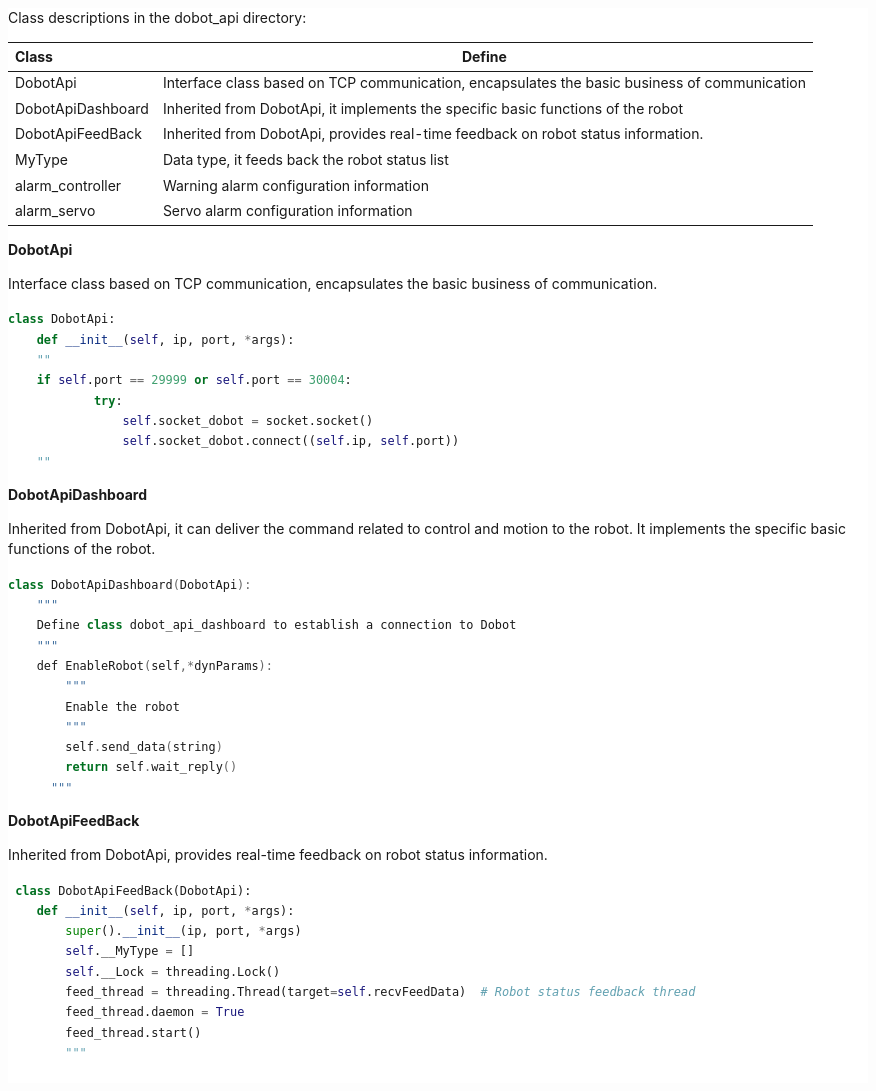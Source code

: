 Class descriptions in the dobot_api directory:

| Class| Define|
|:----------|----------|
| DobotApi| Interface class based on TCP communication, encapsulates the basic business of communication|
| DobotApiDashboard| Inherited from DobotApi, it implements the specific basic functions of the robot|
| DobotApiFeedBack| Inherited from DobotApi, provides real-time feedback on robot status information.|
| MyType| Data type, it feeds back the robot status list|
| alarm_controller| Warning alarm configuration information|
| alarm_servo| Servo alarm configuration information|

**DobotApi**

Interface class based on TCP communication, encapsulates the basic business of communication.

```python
class DobotApi:
    def __init__(self, ip, port, *args):
    ""
    if self.port == 29999 or self.port == 30004:
            try:
                self.socket_dobot = socket.socket()
                self.socket_dobot.connect((self.ip, self.port))
    ""        
```

**DobotApiDashboard**

Inherited from DobotApi, it can deliver the command related to control and motion to the robot. It implements the specific basic functions of the robot.

```c++
class DobotApiDashboard(DobotApi):
    """
    Define class dobot_api_dashboard to establish a connection to Dobot
    """
    def EnableRobot(self,*dynParams):
        """
        Enable the robot
        """
        self.send_data(string)
        return self.wait_reply()
      """
```

**DobotApiFeedBack**

Inherited from DobotApi, provides real-time feedback on robot status information.

```python
 class DobotApiFeedBack(DobotApi):
    def __init__(self, ip, port, *args):
        super().__init__(ip, port, *args)
        self.__MyType = []
        self.__Lock = threading.Lock()
        feed_thread = threading.Thread(target=self.recvFeedData)  # Robot status feedback thread
        feed_thread.daemon = True
        feed_thread.start()
        """
    
```
